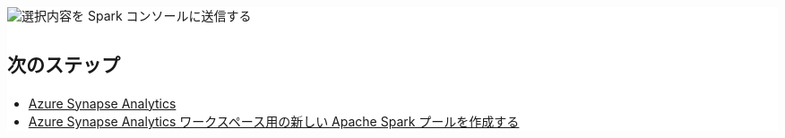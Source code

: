    ![選択内容を Spark コンソールに送信する](./media/intellij-tool-synapse/send-selection-to-console.png)

## <a name="next-steps"></a>次のステップ

- [Azure Synapse Analytics](../overview-what-is.md)
- [Azure Synapse Analytics ワークスペース用の新しい Apache Spark プールを作成する](../../synapse-analytics/quickstart-create-apache-spark-pool-studio.md)
